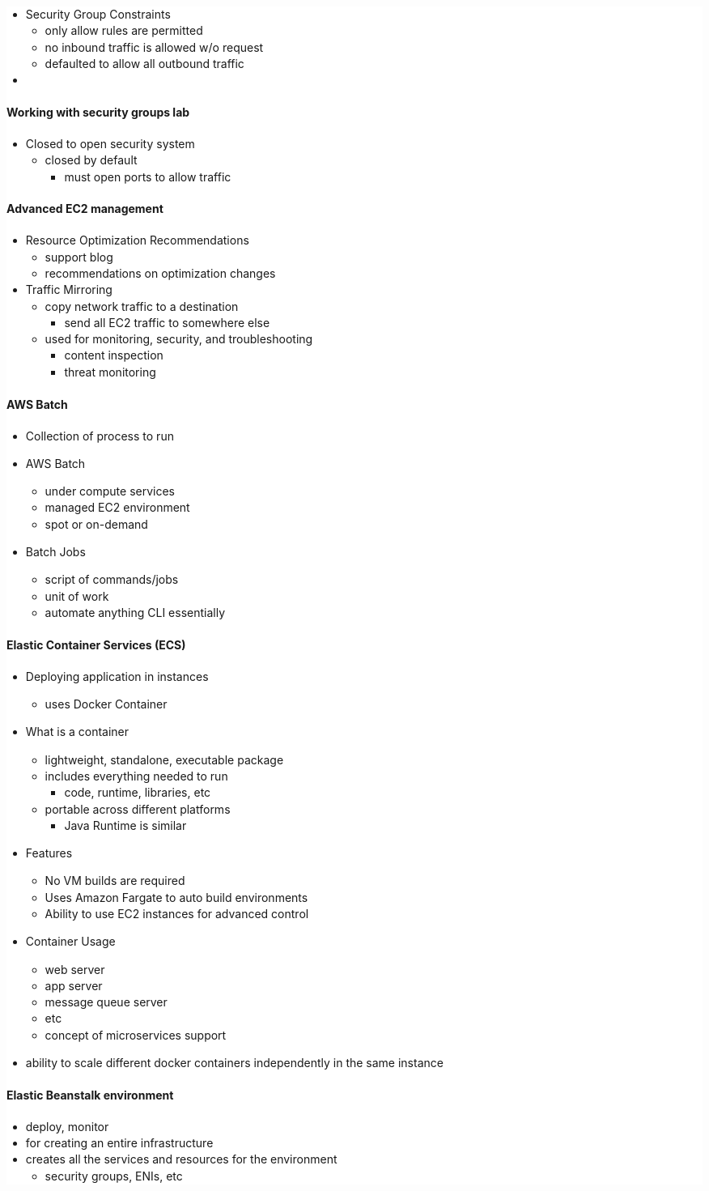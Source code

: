 - Security Group Constraints
  - only allow rules are permitted
  - no inbound traffic is allowed w/o request
  - defaulted to allow all outbound traffic
- 
#### Working with security groups lab
- Closed to open security system
  - closed by default
    - must open ports to allow traffic

#### Advanced EC2 management
- Resource Optimization Recommendations
  - support blog
  - recommendations on optimization changes
- Traffic Mirroring
  - copy network traffic to a destination
    - send all EC2 traffic to somewhere else
  - used for monitoring, security, and troubleshooting
    - content inspection
    - threat monitoring

#### AWS Batch
- Collection of process to run

- AWS Batch
  - under compute services
  - managed EC2 environment
  - spot or on-demand
- Batch Jobs
  - script of commands/jobs
  - unit of work
  - automate anything CLI essentially 

#### Elastic Container Services (ECS)
- Deploying application in instances
  - uses Docker Container
- What is a container
  - lightweight, standalone, executable package
  - includes everything needed to run
    - code, runtime, libraries, etc
  - portable across different platforms
    - Java Runtime is similar

- Features
  - No VM builds are required
  - Uses Amazon Fargate to auto build environments
  - Ability to use EC2 instances for advanced control
- Container Usage
  - web server
  - app server
  - message queue server
  - etc
  - concept of microservices support
- ability to scale different docker containers independently in the same instance

#### Elastic Beanstalk environment
- deploy, monitor
- for creating an entire infrastructure
- creates all the services and resources for the environment
  - security groups, ENIs, etc
